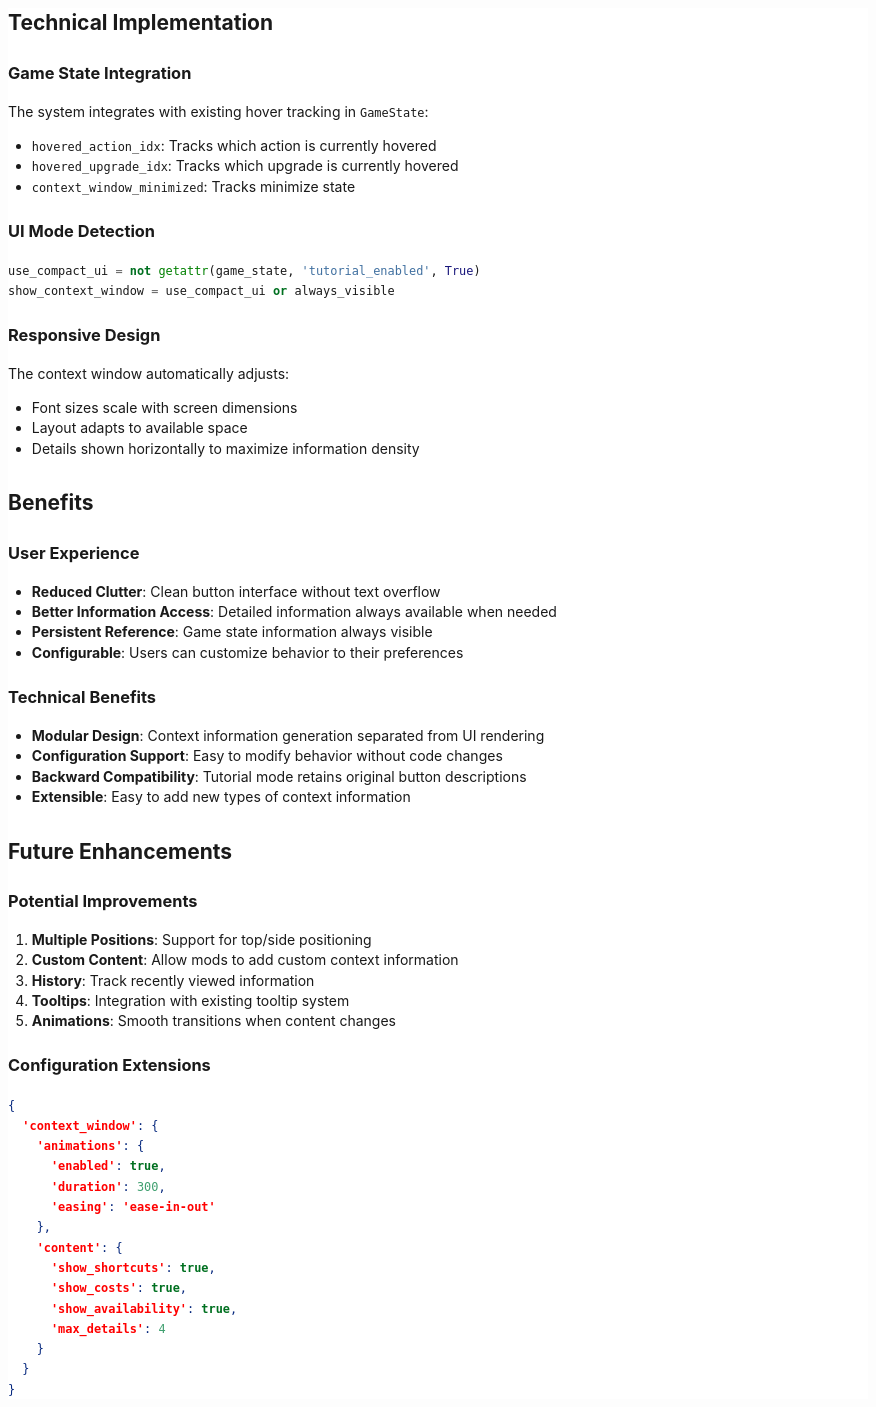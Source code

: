 ## Technical Implementation

### Game State Integration
The system integrates with existing hover tracking in `GameState`:
- `hovered_action_idx`: Tracks which action is currently hovered
- `hovered_upgrade_idx`: Tracks which upgrade is currently hovered
- `context_window_minimized`: Tracks minimize state

### UI Mode Detection
```python
use_compact_ui = not getattr(game_state, 'tutorial_enabled', True)
show_context_window = use_compact_ui or always_visible
```

### Responsive Design
The context window automatically adjusts:
- Font sizes scale with screen dimensions
- Layout adapts to available space
- Details shown horizontally to maximize information density

## Benefits

### User Experience
- **Reduced Clutter**: Clean button interface without text overflow
- **Better Information Access**: Detailed information always available when needed
- **Persistent Reference**: Game state information always visible
- **Configurable**: Users can customize behavior to their preferences

### Technical Benefits
- **Modular Design**: Context information generation separated from UI rendering
- **Configuration Support**: Easy to modify behavior without code changes
- **Backward Compatibility**: Tutorial mode retains original button descriptions
- **Extensible**: Easy to add new types of context information

## Future Enhancements

### Potential Improvements
1. **Multiple Positions**: Support for top/side positioning
2. **Custom Content**: Allow mods to add custom context information
3. **History**: Track recently viewed information
4. **Tooltips**: Integration with existing tooltip system
5. **Animations**: Smooth transitions when content changes

### Configuration Extensions
```json
{
  'context_window': {
    'animations': {
      'enabled': true,
      'duration': 300,
      'easing': 'ease-in-out'
    },
    'content': {
      'show_shortcuts': true,
      'show_costs': true,
      'show_availability': true,
      'max_details': 4
    }
  }
}
```
